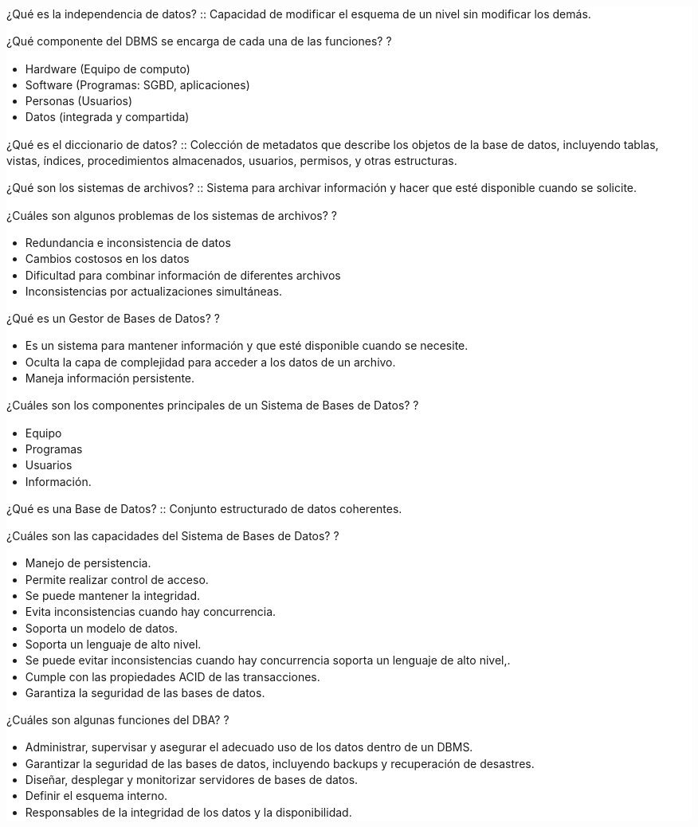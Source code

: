 

¿Qué es la independencia de datos? :: Capacidad de modificar el esquema de un nivel sin modificar los demás.

¿Qué componente del DBMS se encarga de cada una de las funciones?
?
- Hardware (Equipo de computo)
- Software (Programas: SGBD, aplicaciones)
- Personas (Usuarios)
- Datos (integrada y compartida)

¿Qué es el diccionario de datos? :: Colección de metadatos que describe los objetos de la base de datos, incluyendo tablas, vistas, índices, procedimientos almacenados, usuarios, permisos, y otras estructuras.

¿Qué son los sistemas de archivos? :: Sistema para archivar información y hacer que esté disponible cuando se solicite.

¿Cuáles son algunos problemas de los sistemas de archivos?
?
- Redundancia e inconsistencia de datos
- Cambios costosos en los datos
- Dificultad para combinar información de diferentes archivos
- Inconsistencias por actualizaciones simultáneas.

¿Qué es un Gestor de Bases de Datos?
?
- Es un sistema para mantener información y que esté disponible cuando se necesite.
- Oculta la capa de complejidad para acceder a los datos de un archivo.
- Maneja información persistente.

¿Cuáles son los componentes principales de un Sistema de Bases de Datos?
?
- Equipo
- Programas
- Usuarios
- Información.

¿Qué es una Base de Datos? :: Conjunto estructurado de datos coherentes.

¿Cuáles son las capacidades del Sistema de Bases de Datos?
?
- Manejo de persistencia.
- Permite realizar control de acceso.
- Se puede mantener la integridad.
- Evita inconsistencias cuando hay concurrencia.
- Soporta un modelo de datos.
- Soporta un lenguaje de alto nivel.
- Se puede evitar inconsistencias cuando hay concurrencia soporta un lenguaje de alto nivel,.
- Cumple con las propiedades ACID de las transacciones.
- Garantiza la seguridad de las bases de datos.

¿Cuáles son algunas funciones del DBA?
?
- Administrar, supervisar y asegurar el adecuado uso de los datos dentro de un DBMS.
- Garantizar la seguridad de las bases de datos, incluyendo backups y recuperación de desastres.
- Diseñar, desplegar y monitorizar servidores de bases de datos.
- Definir el esquema interno.
- Responsables de la integridad de los datos y la disponibilidad.
